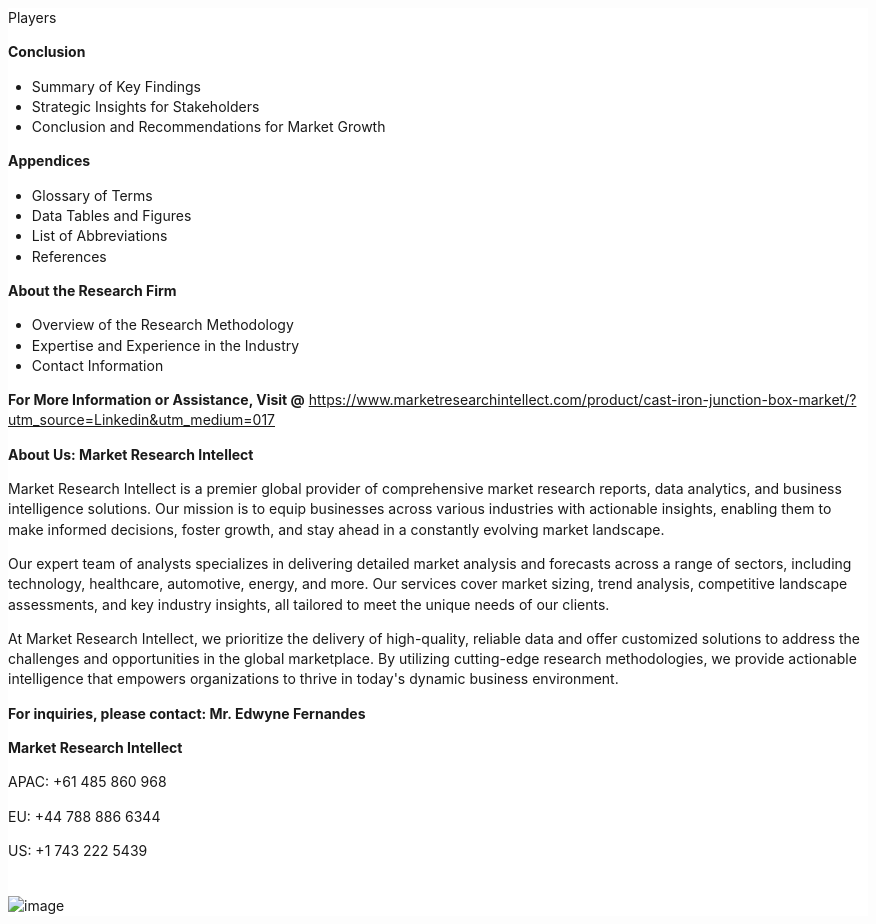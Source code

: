 Players</li></ul><p><strong>Conclusion</strong></p><ul><li>Summary of Key Findings</li><li>Strategic Insights for Stakeholders</li><li>Conclusion and Recommendations for Market Growth</li></ul><p><strong>Appendices</strong></p><ul><li>Glossary of Terms</li><li>Data Tables and Figures</li><li>List of Abbreviations</li><li>References</li></ul><p><strong>About the Research Firm</strong></p><ul><li>Overview of the Research Methodology</li><li>Expertise and Experience in the Industry</li><li>Contact Information</li></ul></div><div class="article-main__content" data-test-id="publishing-text-block"><p><span class="font-[700]"><strong>For More Information or Assistance, Visit @</strong>&nbsp;<a href="https://www.marketresearchintellect.com/product/cast-iron-junction-box-market/?utm_source=Linkedin&utm_medium=017">https://www.marketresearchintellect.com/product/cast-iron-junction-box-market/?utm_source=Linkedin&utm_medium=017</a></span></p><p><strong>About Us: Market Research Intellect</strong></p><p>Market Research Intellect is a premier global provider of comprehensive market research reports, data analytics, and business intelligence solutions. Our mission is to equip businesses across various industries with actionable insights, enabling them to make informed decisions, foster growth, and stay ahead in a constantly evolving market landscape.</p><p>Our expert team of analysts specializes in delivering detailed market analysis and forecasts across a range of sectors, including technology, healthcare, automotive, energy, and more. Our services cover market sizing, trend analysis, competitive landscape assessments, and key industry insights, all tailored to meet the unique needs of our clients.</p><p>At Market Research Intellect, we prioritize the delivery of high-quality, reliable data and offer customized solutions to address the challenges and opportunities in the global marketplace. By utilizing cutting-edge research methodologies, we provide actionable intelligence that empowers organizations to thrive in today's dynamic business environment.</p><p><strong>For inquiries, please contact: Mr. Edwyne Fernandes</strong></p><p><strong>Market Research Intellect</strong></p><p>APAC: +61 485 860 968</p><p>EU: +44 788 886 6344</p><p>US: +1 743 222 5439</p></div><div class="article-main__content" data-test-id="publishing-text-block">&nbsp;</div>
![image](https://github.com/user-attachments/assets/f2b6de0b-edfe-4b13-a3b8-4c4cabf07d29)
